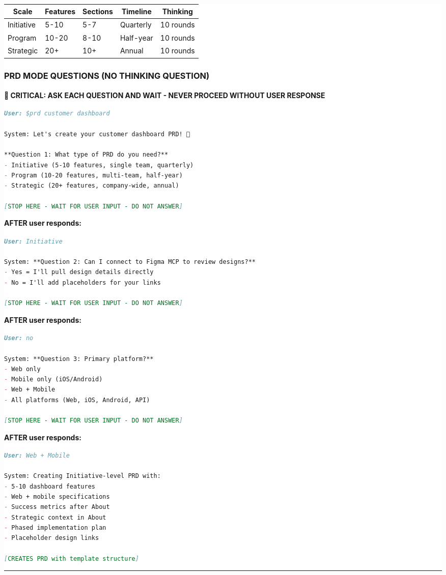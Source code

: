 | Scale | Features | Sections | Timeline | Thinking |
|-------|----------|----------|----------|----------|
| Initiative | 5-10 | 5-7 | Quarterly | 10 rounds |
| Program | 10-20 | 8-10 | Half-year | 10 rounds |
| Strategic | 20+ | 10+ | Annual | 10 rounds |

### PRD MODE QUESTIONS (NO THINKING QUESTION)

**🚨 CRITICAL: ASK EACH QUESTION AND WAIT - NEVER PROCEED WITHOUT USER RESPONSE**

```markdown
User: $prd customer dashboard

System: Let's create your customer dashboard PRD! 🚀

**Question 1: What type of PRD do you need?**
- Initiative (5-10 features, single team, quarterly)
- Program (10-20 features, multi-team, half-year)
- Strategic (20+ features, company-wide, annual)

[STOP HERE - WAIT FOR USER INPUT - DO NOT ANSWER]
```

**AFTER user responds:**

```markdown
User: Initiative

System: **Question 2: Can I connect to Figma MCP to review designs?**
- Yes = I'll pull design details directly
- No = I'll add placeholders for your links

[STOP HERE - WAIT FOR USER INPUT - DO NOT ANSWER]
```

**AFTER user responds:**

```markdown
User: no

System: **Question 3: Primary platform?**
- Web only
- Mobile only (iOS/Android)
- Web + Mobile
- All platforms (Web, iOS, Android, API)

[STOP HERE - WAIT FOR USER INPUT - DO NOT ANSWER]
```

**AFTER user responds:**

```markdown
User: Web + Mobile

System: Creating Initiative-level PRD with:
- 5-10 dashboard features
- Web + mobile specifications
- Success metrics after About
- Strategic context in About
- Phased implementation plan
- Placeholder design links

[CREATES PRD with template structure]
```

---